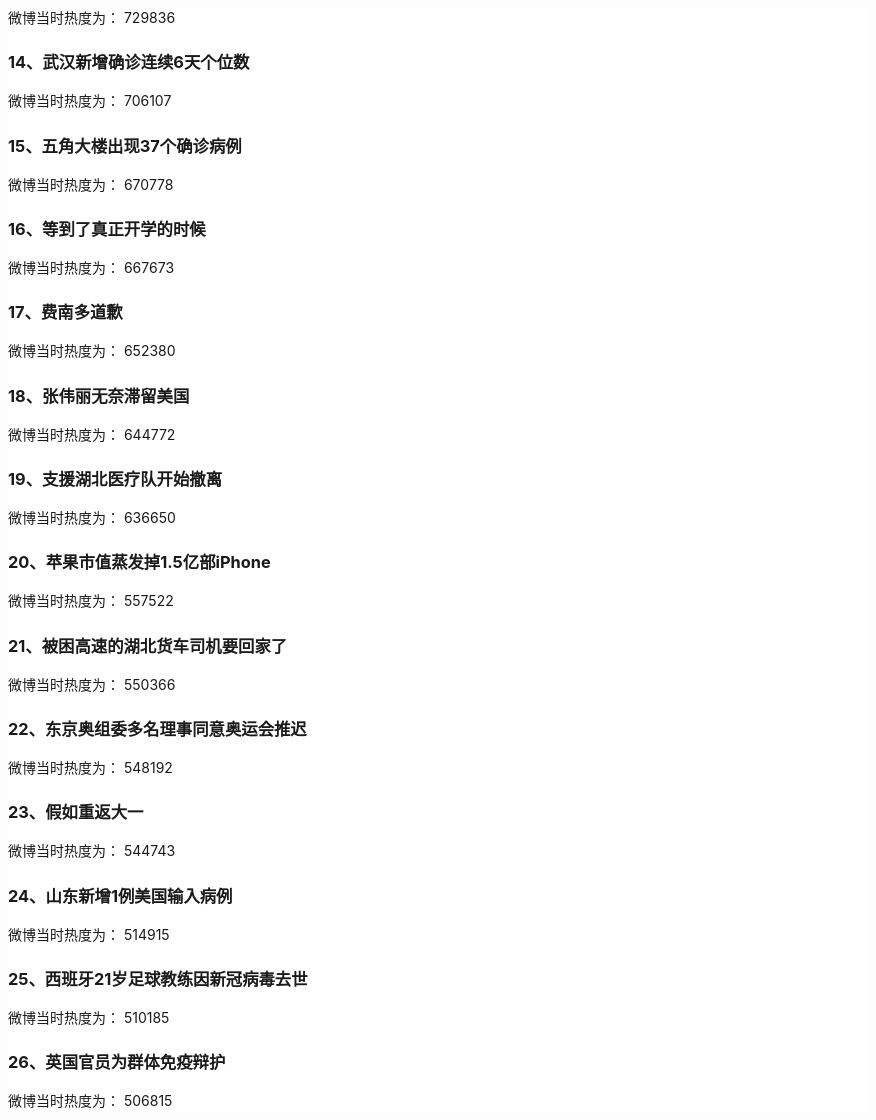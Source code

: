 微博当时热度为： 729836

### 14、武汉新增确诊连续6天个位数

微博当时热度为： 706107

### 15、五角大楼出现37个确诊病例

微博当时热度为： 670778

### 16、等到了真正开学的时候

微博当时热度为： 667673

### 17、费南多道歉

微博当时热度为： 652380

### 18、张伟丽无奈滞留美国

微博当时热度为： 644772

### 19、支援湖北医疗队开始撤离

微博当时热度为： 636650

### 20、苹果市值蒸发掉1.5亿部iPhone

微博当时热度为： 557522

### 21、被困高速的湖北货车司机要回家了

微博当时热度为： 550366

### 22、东京奥组委多名理事同意奥运会推迟

微博当时热度为： 548192

### 23、假如重返大一

微博当时热度为： 544743

### 24、山东新增1例美国输入病例

微博当时热度为： 514915

### 25、西班牙21岁足球教练因新冠病毒去世

微博当时热度为： 510185

### 26、英国官员为群体免疫辩护

微博当时热度为： 506815
